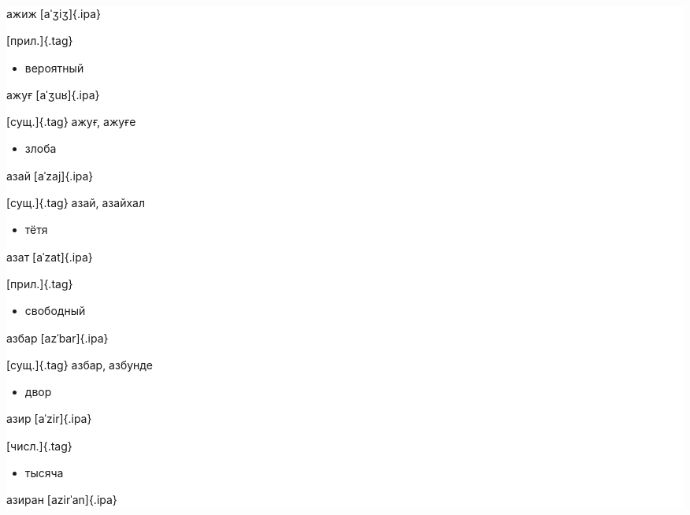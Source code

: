 </div>

<div class='word'>

ажиж [aˈʒiʒ]{.ipa}

[прил.]{.tag}

-  вероятный

</div>

<div class='word'>

ажуғ [aˈʒuʁ]{.ipa}

[сущ.]{.tag} ажуғ, ажуғе

-  злоба

</div>

<div class='word'>

азай [aˈzaj]{.ipa}

[сущ.]{.tag} азай, азайхал

-  тётя

</div>

<div class='word'>

азат [aˈzat]{.ipa}

[прил.]{.tag}

-  свободный

</div>

<div class='word'>

азбар [azˈbar]{.ipa}

[сущ.]{.tag} азбар, азбунде

-  двор

</div>

<div class='word'>

азир [aˈzir]{.ipa}

[числ.]{.tag}

-  тысяча

</div>

<div class='word'>

азиран [azirˈan]{.ipa}
